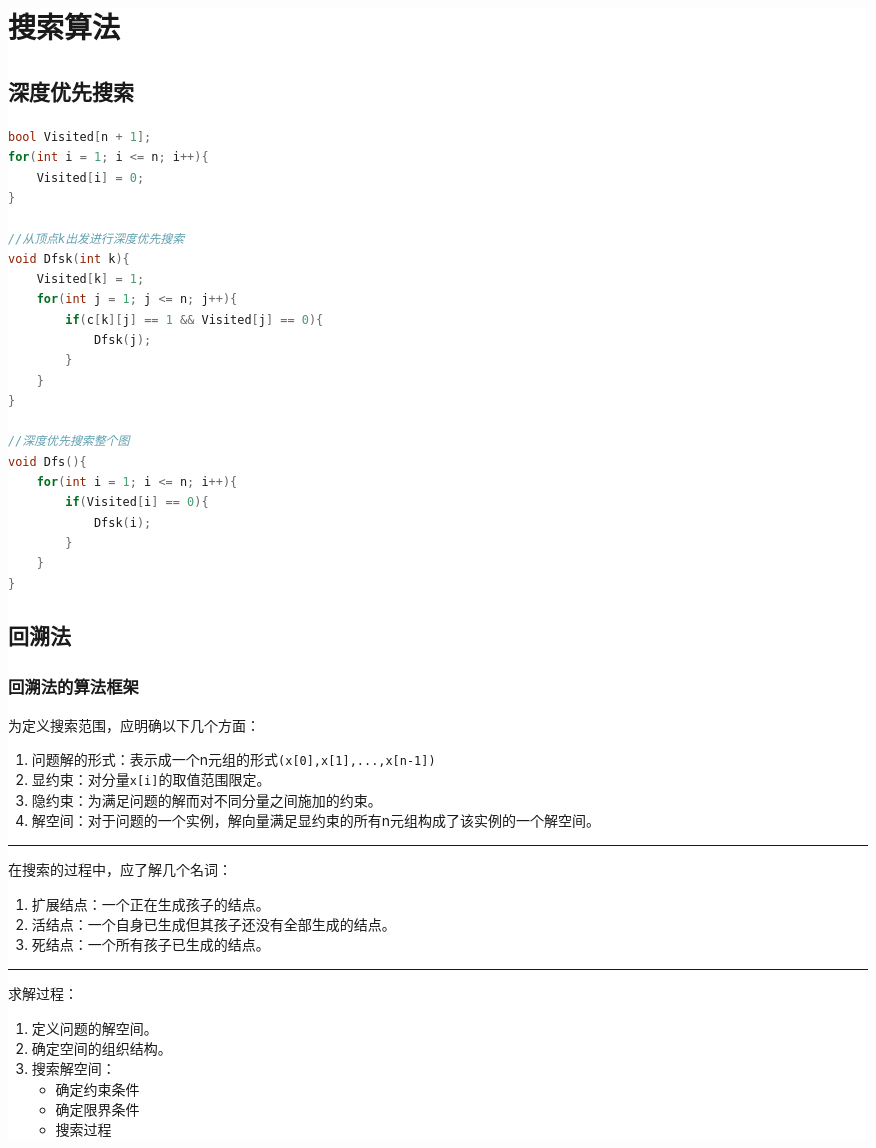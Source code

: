# 搜索算法
## 深度优先搜索

```c++
bool Visited[n + 1];
for(int i = 1; i <= n; i++){
    Visited[i] = 0;
}

//从顶点k出发进行深度优先搜索
void Dfsk(int k){
    Visited[k] = 1;
    for(int j = 1; j <= n; j++){
        if(c[k][j] == 1 && Visited[j] == 0){
            Dfsk(j);
        }
    }
}

//深度优先搜索整个图
void Dfs(){
    for(int i = 1; i <= n; i++){
        if(Visited[i] == 0){
            Dfsk(i);
        }
    }
}

```

## 回溯法

### 回溯法的算法框架
为定义搜索范围，应明确以下几个方面：
1. 问题解的形式：表示成一个n元组的形式`(x[0],x[1],...,x[n-1])`
2. 显约束：对分量`x[i]`的取值范围限定。
3. 隐约束：为满足问题的解而对不同分量之间施加的约束。
4. 解空间：对于问题的一个实例，解向量满足显约束的所有n元组构成了该实例的一个解空间。

----

在搜索的过程中，应了解几个名词：
1. 扩展结点：一个正在生成孩子的结点。
2. 活结点：一个自身已生成但其孩子还没有全部生成的结点。
3. 死结点：一个所有孩子已生成的结点。

----

求解过程：
1. 定义问题的解空间。
2. 确定空间的组织结构。
3. 搜索解空间：
    - 确定约束条件
    - 确定限界条件
    - 搜索过程
